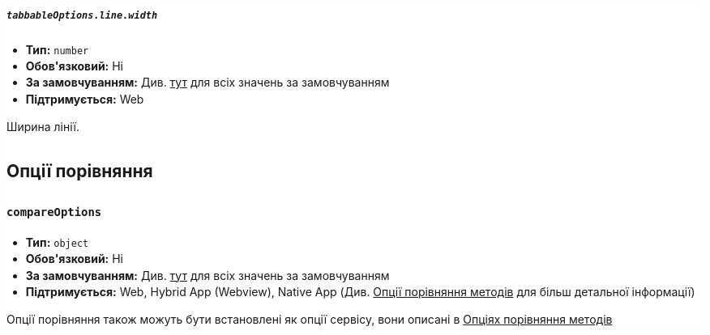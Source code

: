 ##### `tabbableOptions.line.width`

-   **Тип:** `number`
-   **Обов'язковий:** Ні
-   **За замовчуванням:** Див. [тут](https://github.com/webdriverio/visual-testing/blob/b7d66afadc88f03f09646c28806a687d2ae46000/packages/webdriver-image-comparison/src/helpers/options.ts#L6-L68) для всіх значень за замовчуванням
-   **Підтримується:** Web

Ширина лінії.

## Опції порівняння

### `compareOptions`

-   **Тип:** `object`
-   **Обов'язковий:** Ні
-   **За замовчуванням:** Див. [тут](https://github.com/webdriverio/visual-testing/blob/6a988808c9adc58f58c5a66cd74296ae5c1ad6dc/packages/webdriver-image-comparison/src/helpers/options.ts#L46-L60) для всіх значень за замовчуванням
-   **Підтримується:** Web, Hybrid App (Webview), Native App (Див. [Опції порівняння методів](./method-options#compare-check-options) для більш детальної інформації)

Опції порівняння також можуть бути встановлені як опції сервісу, вони описані в [Опціях порівняння методів](/docs/visual-testing/method-options#compare-check-options)